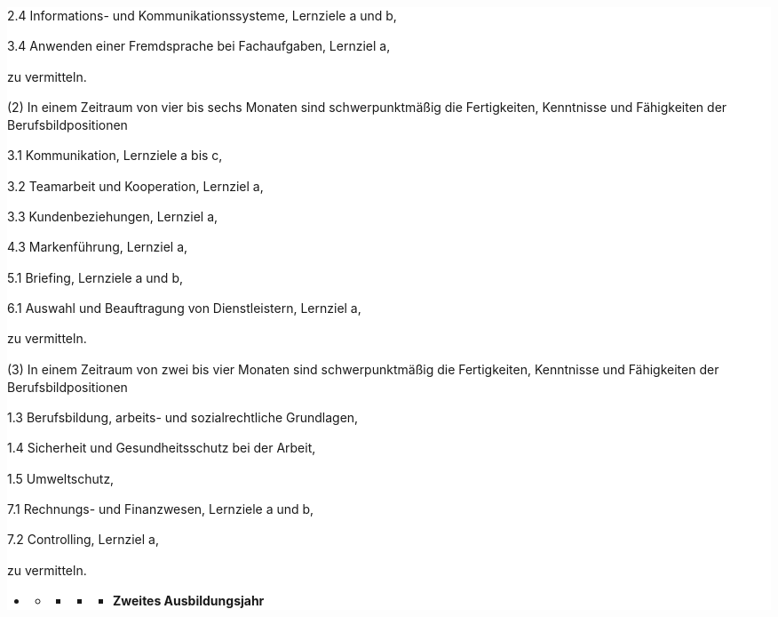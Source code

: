
2.4 Informations- und Kommunikationssysteme, Lernziele a und b,


3.4 Anwenden einer Fremdsprache bei Fachaufgaben, Lernziel a,



zu vermitteln.

(2) In einem Zeitraum von vier bis sechs Monaten sind schwerpunktmäßig
die Fertigkeiten, Kenntnisse und Fähigkeiten der Berufsbildpositionen

3.1 Kommunikation, Lernziele a bis c,


3.2 Teamarbeit und Kooperation, Lernziel a,


3.3 Kundenbeziehungen, Lernziel a,


4.3 Markenführung, Lernziel a,


5.1 Briefing, Lernziele a und b,


6.1 Auswahl und Beauftragung von Dienstleistern, Lernziel a,



zu vermitteln.

(3) In einem Zeitraum von zwei bis vier Monaten sind schwerpunktmäßig
die Fertigkeiten, Kenntnisse und Fähigkeiten der Berufsbildpositionen

1.3 Berufsbildung, arbeits- und sozialrechtliche Grundlagen,


1.4 Sicherheit und Gesundheitsschutz bei der Arbeit,


1.5 Umweltschutz,


7.1 Rechnungs- und Finanzwesen, Lernziele a und b,


7.2 Controlling, Lernziel a,



zu vermitteln.


*
    *
        *
            *
                *   **Zweites Ausbildungsjahr**










